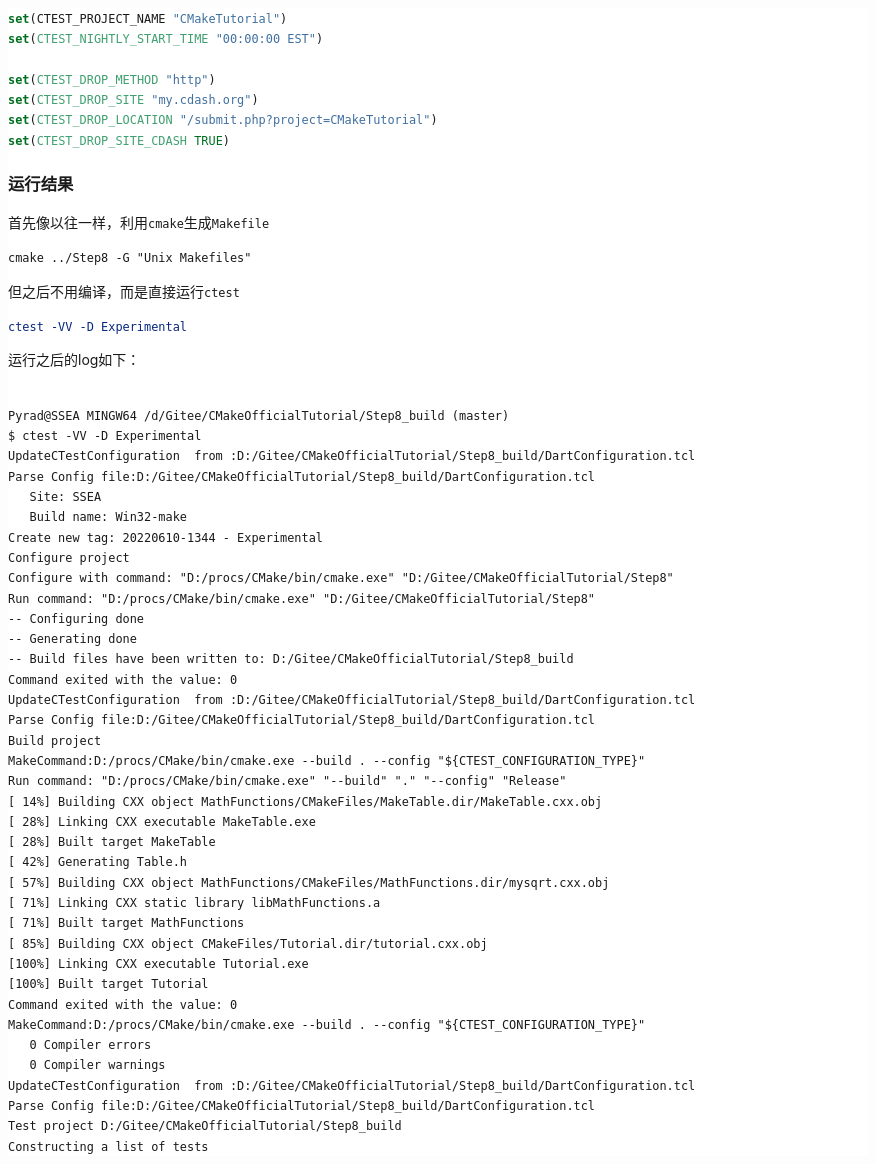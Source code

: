 

```cmake
set(CTEST_PROJECT_NAME "CMakeTutorial")
set(CTEST_NIGHTLY_START_TIME "00:00:00 EST")

set(CTEST_DROP_METHOD "http")
set(CTEST_DROP_SITE "my.cdash.org")
set(CTEST_DROP_LOCATION "/submit.php?project=CMakeTutorial")
set(CTEST_DROP_SITE_CDASH TRUE)
```



### 运行结果

首先像以往一样，利用`cmake`生成`Makefile`

```shell
cmake ../Step8 -G "Unix Makefiles"
```

但之后不用编译，而是直接运行`ctest`

```cmake
ctest -VV -D Experimental
```

运行之后的log如下：

```shell

Pyrad@SSEA MINGW64 /d/Gitee/CMakeOfficialTutorial/Step8_build (master)
$ ctest -VV -D Experimental
UpdateCTestConfiguration  from :D:/Gitee/CMakeOfficialTutorial/Step8_build/DartConfiguration.tcl
Parse Config file:D:/Gitee/CMakeOfficialTutorial/Step8_build/DartConfiguration.tcl
   Site: SSEA
   Build name: Win32-make
Create new tag: 20220610-1344 - Experimental
Configure project
Configure with command: "D:/procs/CMake/bin/cmake.exe" "D:/Gitee/CMakeOfficialTutorial/Step8"
Run command: "D:/procs/CMake/bin/cmake.exe" "D:/Gitee/CMakeOfficialTutorial/Step8"
-- Configuring done
-- Generating done
-- Build files have been written to: D:/Gitee/CMakeOfficialTutorial/Step8_build
Command exited with the value: 0
UpdateCTestConfiguration  from :D:/Gitee/CMakeOfficialTutorial/Step8_build/DartConfiguration.tcl
Parse Config file:D:/Gitee/CMakeOfficialTutorial/Step8_build/DartConfiguration.tcl
Build project
MakeCommand:D:/procs/CMake/bin/cmake.exe --build . --config "${CTEST_CONFIGURATION_TYPE}"
Run command: "D:/procs/CMake/bin/cmake.exe" "--build" "." "--config" "Release"
[ 14%] Building CXX object MathFunctions/CMakeFiles/MakeTable.dir/MakeTable.cxx.obj
[ 28%] Linking CXX executable MakeTable.exe
[ 28%] Built target MakeTable
[ 42%] Generating Table.h
[ 57%] Building CXX object MathFunctions/CMakeFiles/MathFunctions.dir/mysqrt.cxx.obj
[ 71%] Linking CXX static library libMathFunctions.a
[ 71%] Built target MathFunctions
[ 85%] Building CXX object CMakeFiles/Tutorial.dir/tutorial.cxx.obj
[100%] Linking CXX executable Tutorial.exe
[100%] Built target Tutorial
Command exited with the value: 0
MakeCommand:D:/procs/CMake/bin/cmake.exe --build . --config "${CTEST_CONFIGURATION_TYPE}"
   0 Compiler errors
   0 Compiler warnings
UpdateCTestConfiguration  from :D:/Gitee/CMakeOfficialTutorial/Step8_build/DartConfiguration.tcl
Parse Config file:D:/Gitee/CMakeOfficialTutorial/Step8_build/DartConfiguration.tcl
Test project D:/Gitee/CMakeOfficialTutorial/Step8_build
Constructing a list of tests
```